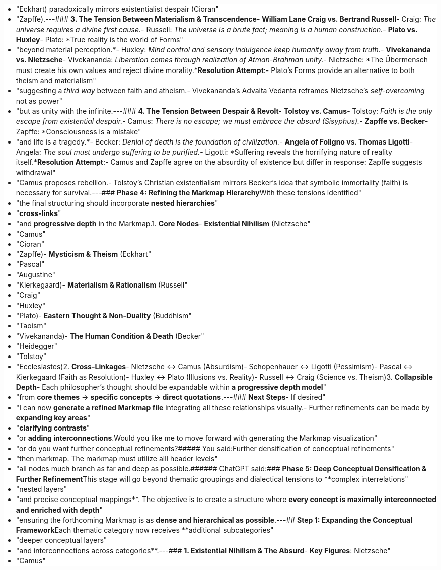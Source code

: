   - "Eckhart) paradoxically mirrors existentialist despair (Cioran"
  - "Zapffe).---### **3\. The Tension Between Materialism & Transcendence**- **William Lane Craig vs. Bertrand Russell**- Craig: *The universe requires a divine first cause.*- Russell: *The universe is a brute fact; meaning is a human construction.*- **Plato vs. Huxley**- Plato: *True reality is the world of Forms"
  - "beyond material perception.*- Huxley: *Mind control and sensory indulgence keep humanity away from truth.*- **Vivekananda vs. Nietzsche**- Vivekananda: *Liberation comes through realization of Atman-Brahman unity.*- Nietzsche: *The Übermensch must create his own values and reject divine morality.***Resolution Attempt**:- Plato’s Forms provide an alternative to both theism and materialism"
  - "suggesting a *third way* between faith and atheism.- Vivekananda’s Advaita Vedanta reframes Nietzsche’s *self-overcoming* not as power"
  - "but as unity with the infinite.---### **4\. The Tension Between Despair & Revolt**- **Tolstoy vs. Camus**- Tolstoy: *Faith is the only escape from existential despair.*- Camus: *There is no escape; we must embrace the absurd (Sisyphus).*- **Zapffe vs. Becker**- Zapffe: *Consciousness is a mistake"
  - "and life is a tragedy.*- Becker: *Denial of death is the foundation of civilization.*- **Angela of Foligno vs. Thomas Ligotti**- Angela: *The soul must undergo suffering to be purified.*- Ligotti: *Suffering reveals the horrifying nature of reality itself.***Resolution Attempt**:- Camus and Zapffe agree on the absurdity of existence but differ in response: Zapffe suggests withdrawal"
  - "Camus proposes rebellion.- Tolstoy’s Christian existentialism mirrors Becker’s idea that symbolic immortality (faith) is necessary for survival.---### **Phase 4: Refining the Markmap Hierarchy**With these tensions identified"
  - "the final structuring should incorporate **nested hierarchies**"
  - "**cross-links**"
  - "and **progressive depth** in the Markmap.1. **Core Nodes**- **Existential Nihilism** (Nietzsche"
  - "Camus"
  - "Cioran"
  - "Zapffe)- **Mysticism & Theism** (Eckhart"
  - "Pascal"
  - "Augustine"
  - "Kierkegaard)- **Materialism & Rationalism** (Russell"
  - "Craig"
  - "Huxley"
  - "Plato)- **Eastern Thought & Non-Duality** (Buddhism"
  - "Taoism"
  - "Vivekananda)- **The Human Condition & Death** (Becker"
  - "Heidegger"
  - "Tolstoy"
  - "Ecclesiastes)2. **Cross-Linkages**- Nietzsche ↔ Camus (Absurdism)- Schopenhauer ↔ Ligotti (Pessimism)- Pascal ↔ Kierkegaard (Faith as Resolution)- Huxley ↔ Plato (Illusions vs. Reality)- Russell ↔ Craig (Science vs. Theism)3. **Collapsible Depth**- Each philosopher’s thought should be expandable within **a progressive depth model**"
  - "from **core themes** → **specific concepts** → **direct quotations**.---### **Next Steps**- If desired"
  - "I can now **generate a refined Markmap file** integrating all these relationships visually.- Further refinements can be made by **expanding key areas**"
  - "**clarifying contrasts**"
  - "or **adding interconnections**.Would you like me to move forward with generating the Markmap visualization"
  - "or do you want further conceptual refinements?##### You said:Further densification of conceptual refinements"
  - "then markmap. The markmap must utilize alll header levels"
  - "all nodes much branch as far and deep as possible.###### ChatGPT said:### **Phase 5: Deep Conceptual Densification & Further Refinement**This stage will go beyond thematic groupings and dialectical tensions to **complex interrelations"
  - "nested layers"
  - "and precise conceptual mappings**. The objective is to create a structure where **every concept is maximally interconnected and enriched with depth**"
  - "ensuring the forthcoming Markmap is as **dense and hierarchical as possible**.---## **Step 1: Expanding the Conceptual Framework**Each thematic category now receives **additional subcategories"
  - "deeper conceptual layers"
  - "and interconnections across categories**.---### **1\. Existential Nihilism & The Absurd**- **Key Figures**: Nietzsche"
  - "Camus"